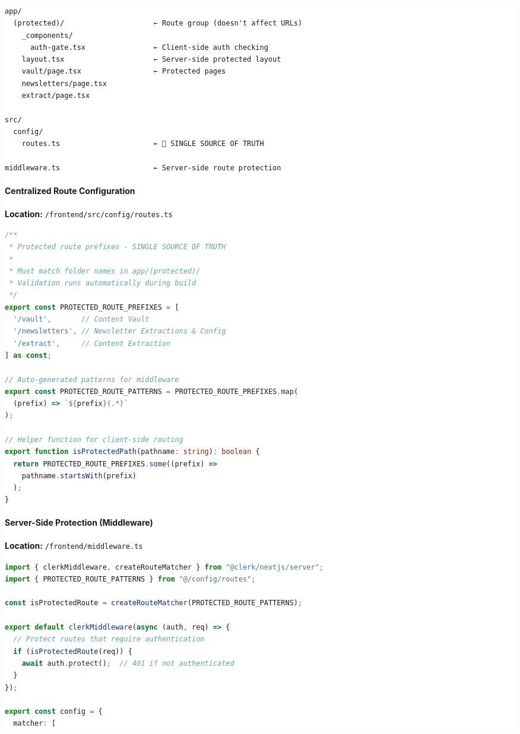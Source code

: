 ```
app/
  (protected)/                     ← Route group (doesn't affect URLs)
    _components/
      auth-gate.tsx                ← Client-side auth checking
    layout.tsx                     ← Server-side protected layout
    vault/page.tsx                 ← Protected pages
    newsletters/page.tsx
    extract/page.tsx

src/
  config/
    routes.ts                      ← 🎯 SINGLE SOURCE OF TRUTH

middleware.ts                      ← Server-side route protection
```

#### Centralized Route Configuration

**Location:** `/frontend/src/config/routes.ts`

```typescript
/**
 * Protected route prefixes - SINGLE SOURCE OF TRUTH
 *
 * Must match folder names in app/(protected)/
 * Validation runs automatically during build
 */
export const PROTECTED_ROUTE_PREFIXES = [
  '/vault',       // Content Vault
  '/newsletters', // Newsletter Extractions & Config
  '/extract',     // Content Extraction
] as const;

// Auto-generated patterns for middleware
export const PROTECTED_ROUTE_PATTERNS = PROTECTED_ROUTE_PREFIXES.map(
  (prefix) => `${prefix}(.*)`
);

// Helper function for client-side routing
export function isProtectedPath(pathname: string): boolean {
  return PROTECTED_ROUTE_PREFIXES.some((prefix) =>
    pathname.startsWith(prefix)
  );
}
```

#### Server-Side Protection (Middleware)

**Location:** `/frontend/middleware.ts`

```typescript
import { clerkMiddleware, createRouteMatcher } from "@clerk/nextjs/server";
import { PROTECTED_ROUTE_PATTERNS } from "@/config/routes";

const isProtectedRoute = createRouteMatcher(PROTECTED_ROUTE_PATTERNS);

export default clerkMiddleware(async (auth, req) => {
  // Protect routes that require authentication
  if (isProtectedRoute(req)) {
    await auth.protect();  // 401 if not authenticated
  }
});

export const config = {
  matcher: [
```